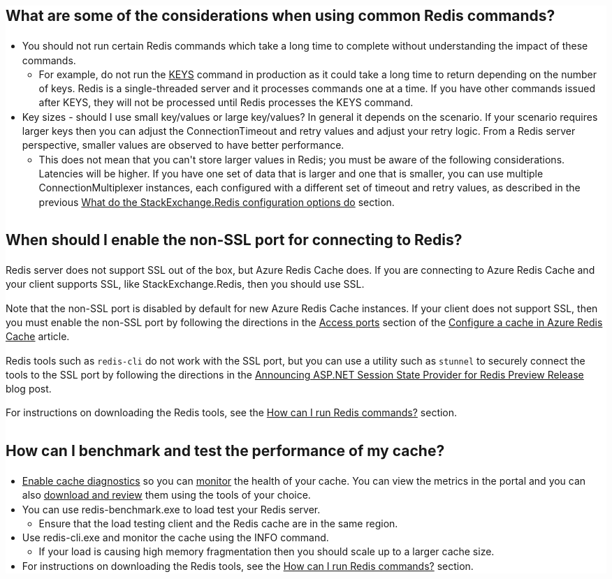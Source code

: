 <a name="cache-redis-commands"></a>
## What are some of the considerations when using common Redis commands?

-	You should not run certain Redis commands which take a long time to complete without understanding the impact of these commands.
	-	For example, do not run the [KEYS](http://redis.io/commands/keys) command in production as it could take a long time to return depending on the number of keys. Redis is a single-threaded server and it processes commands one at a time. If you have other commands issued after KEYS, they will not be processed until Redis processes the KEYS command.
-	Key sizes - should I use small key/values or large key/values? In general it depends on the scenario. If your scenario requires larger keys then you can adjust the ConnectionTimeout and retry values and adjust your retry logic. From a Redis server perspective, smaller values are observed to have better performance.
	-	This does not mean that you can't store larger values in Redis; you must be aware of the following considerations. Latencies will be higher. If you have one set of data that is larger and one that is smaller, you can use multiple ConnectionMultiplexer instances, each configured with a different set of timeout and retry values, as described in the previous [What do the StackExchange.Redis configuration options do](#cache-configuration) section.


<a name="cache-ssl"></a>
## When should I enable the non-SSL port for connecting to Redis?

Redis server does not support SSL out of the box, but Azure Redis Cache does. If you are connecting to Azure Redis Cache and your client supports SSL, like StackExchange.Redis, then you should use SSL.

Note that the non-SSL port is disabled by default for new Azure Redis Cache instances. If your client does not support SSL, then you must enable the non-SSL port by following the directions in the [Access ports](https://msdn.microsoft.com/library/azure/dn793612.aspx#AccessPorts) section of the [Configure a cache in Azure Redis Cache](https://msdn.microsoft.com/library/azure/dn793612.aspx) article.

Redis tools such as `redis-cli` do not work with the SSL port, but you can use a utility such as `stunnel` to securely connect the tools to the SSL port by following the directions in the [Announcing ASP.NET Session State Provider for Redis Preview Release](http://blogs.msdn.com/b/webdev/archive/2014/05/12/announcing-asp-net-session-state-provider-for-redis-preview-release.aspx) blog post.

For instructions on downloading the Redis tools, see the [How can I run Redis commands?](#cache-commands) section.

<a name="cache-benchmarking"></a>
## How can I benchmark and test the performance of my cache?

-	[Enable cache diagnostics](https://msdn.microsoft.com/library/azure/dn763945.aspx#EnableDiagnostics) so you can [monitor](https://msdn.microsoft.com/library/azure/dn763945.aspx) the health of your cache. You can view the metrics in the portal and you can also [download and review](https://github.com/rustd/RedisSamples/tree/master/CustomMonitoring) them using the tools of your choice.
-	You can use redis-benchmark.exe to load test your Redis server.
	-	Ensure that the load testing client and the Redis cache are in the same region.
-	Use redis-cli.exe and monitor the cache using the INFO command.
	-	If your load is causing high memory fragmentation then you should scale up to a larger cache size.
-	For instructions on downloading the Redis tools, see the [How can I run Redis commands?](#cache-commands) section.
